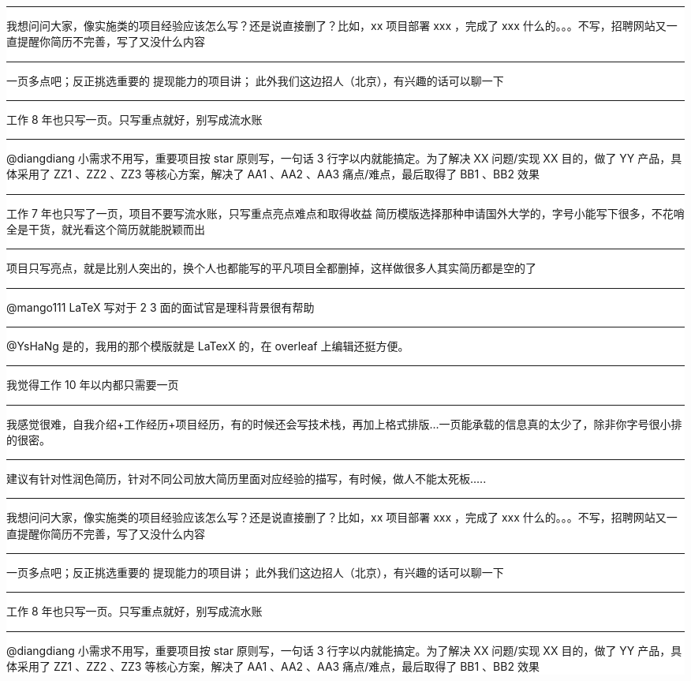 ---------------------------------------------------

我想问问大家，像实施类的项目经验应该怎么写？还是说直接删了？比如，xx 项目部署 xxx ，完成了 xxx 什么的。。。不写，招聘网站又一直提醒你简历不完善，写了又没什么内容

---------------------------------------------------

一页多点吧；反正挑选重要的 提现能力的项目讲；  此外我们这边招人（北京），有兴趣的话可以聊一下

---------------------------------------------------

工作 8 年也只写一页。只写重点就好，别写成流水账

---------------------------------------------------

@diangdiang 小需求不用写，重要项目按 star 原则写，一句话 3 行字以内就能搞定。为了解决 XX 问题/实现 XX 目的，做了 YY 产品，具体采用了 ZZ1 、ZZ2 、ZZ3 等核心方案，解决了 AA1 、AA2 、AA3 痛点/难点，最后取得了 BB1 、BB2 效果

---------------------------------------------------

工作 7 年也只写了一页，项目不要写流水账，只写重点亮点难点和取得收益
简历模版选择那种申请国外大学的，字号小能写下很多，不花哨全是干货，就光看这个简历就能脱颖而出

---------------------------------------------------

项目只写亮点，就是比别人突出的，换个人也都能写的平凡项目全都删掉，这样做很多人其实简历都是空的了

---------------------------------------------------

@mango111 LaTeX 写对于 2 3 面的面试官是理科背景很有帮助

---------------------------------------------------

@YsHaNg 是的，我用的那个模版就是 LaTexX 的，在 overleaf 上编辑还挺方便。

---------------------------------------------------

我觉得工作 10 年以内都只需要一页

---------------------------------------------------

我感觉很难，自我介绍+工作经历+项目经历，有的时候还会写技术栈，再加上格式排版...一页能承载的信息真的太少了，除非你字号很小排的很密。

---------------------------------------------------

建议有针对性润色简历，针对不同公司放大简历里面对应经验的描写，有时候，做人不能太死板.....

---------------------------------------------------

我想问问大家，像实施类的项目经验应该怎么写？还是说直接删了？比如，xx 项目部署 xxx ，完成了 xxx 什么的。。。不写，招聘网站又一直提醒你简历不完善，写了又没什么内容

---------------------------------------------------

一页多点吧；反正挑选重要的 提现能力的项目讲；  此外我们这边招人（北京），有兴趣的话可以聊一下

---------------------------------------------------

工作 8 年也只写一页。只写重点就好，别写成流水账

---------------------------------------------------

@diangdiang 小需求不用写，重要项目按 star 原则写，一句话 3 行字以内就能搞定。为了解决 XX 问题/实现 XX 目的，做了 YY 产品，具体采用了 ZZ1 、ZZ2 、ZZ3 等核心方案，解决了 AA1 、AA2 、AA3 痛点/难点，最后取得了 BB1 、BB2 效果
